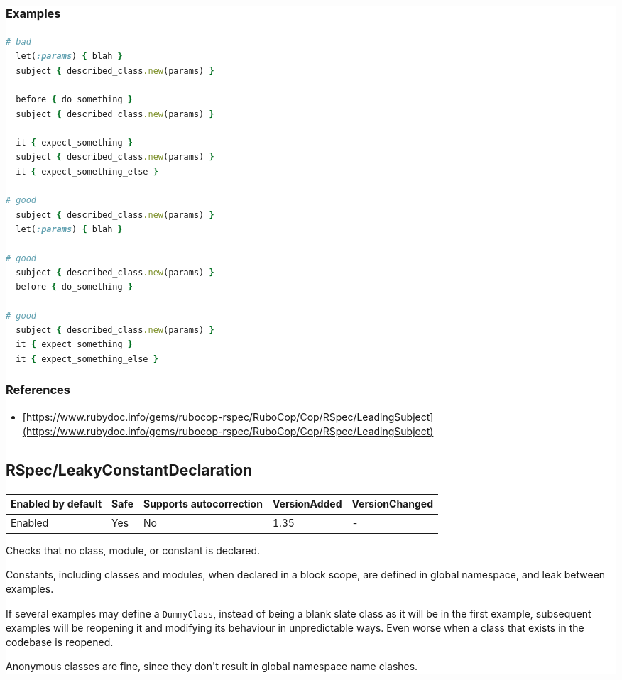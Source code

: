 ### Examples

```ruby
# bad
  let(:params) { blah }
  subject { described_class.new(params) }

  before { do_something }
  subject { described_class.new(params) }

  it { expect_something }
  subject { described_class.new(params) }
  it { expect_something_else }

# good
  subject { described_class.new(params) }
  let(:params) { blah }

# good
  subject { described_class.new(params) }
  before { do_something }

# good
  subject { described_class.new(params) }
  it { expect_something }
  it { expect_something_else }
```

### References

* [https://www.rubydoc.info/gems/rubocop-rspec/RuboCop/Cop/RSpec/LeadingSubject](https://www.rubydoc.info/gems/rubocop-rspec/RuboCop/Cop/RSpec/LeadingSubject)

## RSpec/LeakyConstantDeclaration

Enabled by default | Safe | Supports autocorrection | VersionAdded | VersionChanged
--- | --- | --- | --- | ---
Enabled | Yes | No | 1.35 | -

Checks that no class, module, or constant is declared.

Constants, including classes and modules, when declared in a block
scope, are defined in global namespace, and leak between examples.

If several examples may define a `DummyClass`, instead of being a
blank slate class as it will be in the first example, subsequent
examples will be reopening it and modifying its behaviour in
unpredictable ways.
Even worse when a class that exists in the codebase is reopened.

Anonymous classes are fine, since they don't result in global
namespace name clashes.
